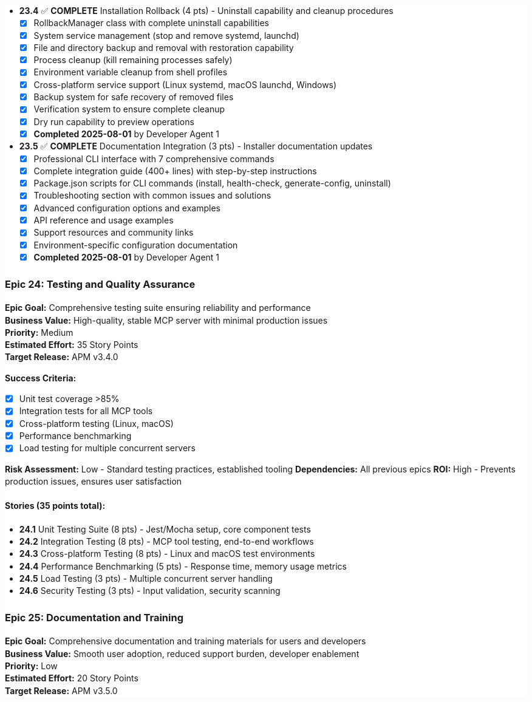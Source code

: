 - **23.4** ✅ **COMPLETE** Installation Rollback (4 pts) - Uninstall capability and cleanup procedures
  - [x] RollbackManager class with complete uninstall capabilities
  - [x] System service management (stop and remove systemd, launchd)
  - [x] File and directory backup and removal with restoration capability
  - [x] Process cleanup (kill remaining processes safely)
  - [x] Environment variable cleanup from shell profiles
  - [x] Cross-platform service support (Linux systemd, macOS launchd, Windows)
  - [x] Backup system for safe recovery of removed files
  - [x] Verification system to ensure complete cleanup
  - [x] Dry run capability to preview operations
  - [x] **Completed 2025-08-01** by Developer Agent 1

- **23.5** ✅ **COMPLETE** Documentation Integration (3 pts) - Installer documentation updates
  - [x] Professional CLI interface with 7 comprehensive commands
  - [x] Complete integration guide (400+ lines) with step-by-step instructions
  - [x] Package.json scripts for CLI commands (install, health-check, generate-config, uninstall)
  - [x] Troubleshooting section with common issues and solutions
  - [x] Advanced configuration options and examples
  - [x] API reference and usage examples
  - [x] Support resources and community links
  - [x] Environment-specific configuration documentation
  - [x] **Completed 2025-08-01** by Developer Agent 1

### Epic 24: Testing and Quality Assurance
**Epic Goal:** Comprehensive testing suite ensuring reliability and performance  
**Business Value:** High-quality, stable MCP server with minimal production issues  
**Priority:** Medium  
**Estimated Effort:** 35 Story Points  
**Target Release:** APM v3.4.0  

**Success Criteria:**
- [x] Unit test coverage >85%
- [x] Integration tests for all MCP tools
- [x] Cross-platform testing (Linux, macOS)
- [x] Performance benchmarking
- [x] Load testing for multiple concurrent servers

**Risk Assessment:** Low - Standard testing practices, established tooling
**Dependencies:** All previous epics
**ROI:** High - Prevents production issues, ensures user satisfaction

#### Stories (35 points total):
- **24.1** Unit Testing Suite (8 pts) - Jest/Mocha setup, core component tests
- **24.2** Integration Testing (8 pts) - MCP tool testing, end-to-end workflows
- **24.3** Cross-platform Testing (8 pts) - Linux and macOS test environments
- **24.4** Performance Benchmarking (5 pts) - Response time, memory usage metrics
- **24.5** Load Testing (3 pts) - Multiple concurrent server handling
- **24.6** Security Testing (3 pts) - Input validation, security scanning

### Epic 25: Documentation and Training
**Epic Goal:** Comprehensive documentation and training materials for users and developers  
**Business Value:** Smooth user adoption, reduced support burden, developer enablement  
**Priority:** Low  
**Estimated Effort:** 20 Story Points  
**Target Release:** APM v3.5.0  
